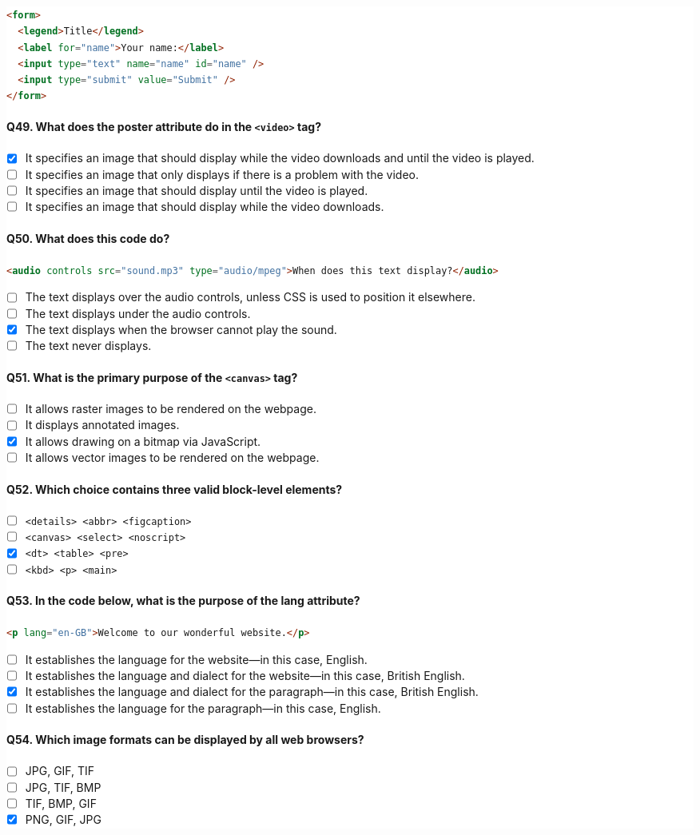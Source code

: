 ```html
<form>
  <legend>Title</legend>
  <label for="name">Your name:</label>
  <input type="text" name="name" id="name" />
  <input type="submit" value="Submit" />
</form>
```

#### Q49. What does the **poster** attribute do in the `<video>` tag?
- [x] It specifies an image that should display while the video downloads and until the video is played.
- [ ] It specifies an image that only displays if there is a problem with the video.
- [ ] It specifies an image that should display until the video is played.
- [ ] It specifies an image that should display while the video downloads.

#### Q50. What does this code do?
```html
<audio controls src="sound.mp3" type="audio/mpeg">When does this text display?</audio>
```
- [ ] The text displays over the audio controls, unless CSS is used to position it elsewhere.
- [ ] The text displays under the audio controls.
- [x] The text displays when the browser cannot play the sound.
- [ ] The text never displays.

#### Q51. What is the primary purpose of the `<canvas>` tag?
- [ ] It allows raster images to be rendered on the webpage.
- [ ] It displays annotated images.
- [x] It allows drawing on a bitmap via JavaScript.
- [ ] It allows vector images to be rendered on the webpage.

#### Q52. Which choice contains three valid block-level elements?</li>
- [ ] `<details> <abbr> <figcaption>`
- [ ] `<canvas> <select> <noscript>`
- [x] `<dt> <table> <pre>`
- [ ] `<kbd> <p> <main>`

#### Q53. In the code below, what is the purpose of the **lang** attribute?
```html
<p lang="en-GB">Welcome to our wonderful website.</p>
```
- [ ] It establishes the language for the website—in this case, English.
- [ ] It establishes the language and dialect for the website—in this case, British English.
- [x] It establishes the language and dialect for the paragraph—in this case, British English.
- [ ] It establishes the language for the paragraph—in this case, English.

#### Q54. Which image formats can be displayed by all web browsers?
- [ ] JPG, GIF, TIF
- [ ] JPG, TIF, BMP
- [ ] TIF, BMP, GIF
- [x] PNG, GIF, JPG

